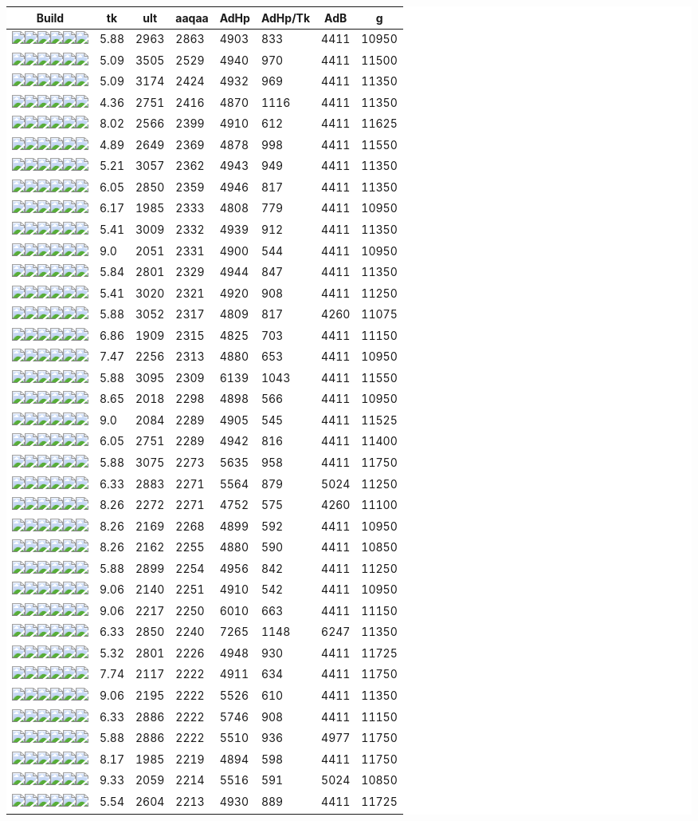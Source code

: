 



 Build |tk|ult|aaqaa|AdHp|AdHp/Tk|AdB|g
-|-|-|-|-|-|-|-
![](/item/3153.png)![](/item/6695.png)![](/item/3036.png)![](/item/1001.png)![](/item/1055.png)![](/item/1038.png)|5.88|2963|2863|4903|833|4411|10950
![](/item/3153.png)![](/item/3036.png)![](/item/3142.png)![](/item/1055.png)![](/item/1038.png)![](/item/1036.png)|5.09|3505|2529|4940|970|4411|11500
![](/item/3153.png)![](/item/3036.png)![](/item/6676.png)![](/item/1001.png)![](/item/1055.png)![](/item/1038.png)|5.09|3174|2424|4932|969|4411|11350
![](/item/3153.png)![](/item/3036.png)![](/item/6672.png)![](/item/1001.png)![](/item/1055.png)![](/item/1038.png)|4.36|2751|2416|4870|1116|4411|11350
![](/item/3153.png)![](/item/6695.png)![](/item/3142.png)![](/item/1055.png)![](/item/1038.png)![](/item/1037.png)|8.02|2566|2399|4910|612|4411|11625
![](/item/3153.png)![](/item/3036.png)![](/item/3091.png)![](/item/1001.png)![](/item/1055.png)![](/item/1038.png)|4.89|2649|2369|4878|998|4411|11550
![](/item/3153.png)![](/item/3036.png)![](/item/6696.png)![](/item/1001.png)![](/item/1055.png)![](/item/1038.png)|5.21|3057|2362|4943|949|4411|11350
![](/item/3153.png)![](/item/3036.png)![](/item/3095.png)![](/item/1001.png)![](/item/1055.png)![](/item/1038.png)|6.05|2850|2359|4946|817|4411|11350
![](/item/3153.png)![](/item/6695.png)![](/item/6672.png)![](/item/1001.png)![](/item/1055.png)![](/item/1038.png)|6.17|1985|2333|4808|779|4411|10950
![](/item/3153.png)![](/item/3036.png)![](/item/6693.png)![](/item/1001.png)![](/item/1055.png)![](/item/1038.png)|5.41|3009|2332|4939|912|4411|11350
![](/item/3153.png)![](/item/6695.png)![](/item/3095.png)![](/item/1001.png)![](/item/1055.png)![](/item/1038.png)|9.0|2051|2331|4900|544|4411|10950
![](/item/3153.png)![](/item/3036.png)![](/item/3087.png)![](/item/1001.png)![](/item/1055.png)![](/item/1038.png)|5.84|2801|2329|4944|847|4411|11350
![](/item/3153.png)![](/item/3036.png)![](/item/3004.png)![](/item/1001.png)![](/item/1055.png)![](/item/1038.png)|5.41|3020|2321|4920|908|4411|11250
![](/item/3153.png)![](/item/3036.png)![](/item/3179.png)![](/item/1001.png)![](/item/1038.png)![](/item/1037.png)|5.88|3052|2317|4809|817|4260|11075
![](/item/3153.png)![](/item/6695.png)![](/item/3091.png)![](/item/1001.png)![](/item/1055.png)![](/item/1038.png)|6.86|1909|2315|4825|703|4411|11150
![](/item/3153.png)![](/item/6695.png)![](/item/6676.png)![](/item/1001.png)![](/item/1055.png)![](/item/1038.png)|7.47|2256|2313|4880|653|4411|10950
![](/item/3153.png)![](/item/3036.png)![](/item/3072.png)![](/item/1001.png)![](/item/1055.png)![](/item/1038.png)|5.88|3095|2309|6139|1043|4411|11550
![](/item/3153.png)![](/item/6695.png)![](/item/3087.png)![](/item/1001.png)![](/item/1055.png)![](/item/1038.png)|8.65|2018|2298|4898|566|4411|10950
![](/item/3153.png)![](/item/6695.png)![](/item/3094.png)![](/item/1055.png)![](/item/1038.png)![](/item/1037.png)|9.0|2084|2289|4905|545|4411|11525
![](/item/3153.png)![](/item/3036.png)![](/item/3094.png)![](/item/1055.png)![](/item/1038.png)![](/item/1036.png)|6.05|2751|2289|4942|816|4411|11400
![](/item/3153.png)![](/item/3036.png)![](/item/3074.png)![](/item/1001.png)![](/item/1055.png)![](/item/1038.png)|5.88|3075|2273|5635|958|4411|11750
![](/item/3153.png)![](/item/3036.png)![](/item/3814.png)![](/item/1001.png)![](/item/1055.png)![](/item/1038.png)|6.33|2883|2271|5564|879|5024|11250
![](/item/3153.png)![](/item/6695.png)![](/item/3179.png)![](/item/1001.png)![](/item/1038.png)![](/item/1038.png)|8.26|2272|2271|4752|575|4260|11100
![](/item/3153.png)![](/item/6695.png)![](/item/6696.png)![](/item/1001.png)![](/item/1055.png)![](/item/1038.png)|8.26|2169|2268|4899|592|4411|10950
![](/item/3153.png)![](/item/6695.png)![](/item/3004.png)![](/item/1001.png)![](/item/1055.png)![](/item/1038.png)|8.26|2162|2255|4880|590|4411|10850
![](/item/3153.png)![](/item/3036.png)![](/item/3508.png)![](/item/1001.png)![](/item/1055.png)![](/item/1038.png)|5.88|2899|2254|4956|842|4411|11250
![](/item/3153.png)![](/item/6695.png)![](/item/6693.png)![](/item/1001.png)![](/item/1055.png)![](/item/1038.png)|9.06|2140|2251|4910|542|4411|10950
![](/item/3153.png)![](/item/6695.png)![](/item/3072.png)![](/item/1001.png)![](/item/1055.png)![](/item/1038.png)|9.06|2217|2250|6010|663|4411|11150
![](/item/3153.png)![](/item/3036.png)![](/item/6673.png)![](/item/1001.png)![](/item/1055.png)![](/item/1038.png)|6.33|2850|2240|7265|1148|6247|11350
![](/item/3153.png)![](/item/3036.png)![](/item/3046.png)![](/item/1055.png)![](/item/1038.png)![](/item/1037.png)|5.32|2801|2226|4948|930|4411|11725
![](/item/3153.png)![](/item/6695.png)![](/item/3046.png)![](/item/1055.png)![](/item/1038.png)![](/item/1038.png)|7.74|2117|2222|4911|634|4411|11750
![](/item/3153.png)![](/item/6695.png)![](/item/3074.png)![](/item/1001.png)![](/item/1055.png)![](/item/1038.png)|9.06|2195|2222|5526|610|4411|11350
![](/item/3153.png)![](/item/3036.png)![](/item/3156.png)![](/item/1001.png)![](/item/1055.png)![](/item/1038.png)|6.33|2886|2222|5746|908|4411|11150
![](/item/3153.png)![](/item/3036.png)![](/item/3161.png)![](/item/1001.png)![](/item/1055.png)![](/item/1038.png)|5.88|2886|2222|5510|936|4977|11750
![](/item/3153.png)![](/item/6695.png)![](/item/3085.png)![](/item/1055.png)![](/item/1038.png)![](/item/1038.png)|8.17|1985|2219|4894|598|4411|11750
![](/item/3153.png)![](/item/6695.png)![](/item/3814.png)![](/item/1001.png)![](/item/1055.png)![](/item/1038.png)|9.33|2059|2214|5516|591|5024|10850
![](/item/3153.png)![](/item/3036.png)![](/item/3085.png)![](/item/1055.png)![](/item/1038.png)![](/item/1037.png)|5.54|2604|2213|4930|889|4411|11725